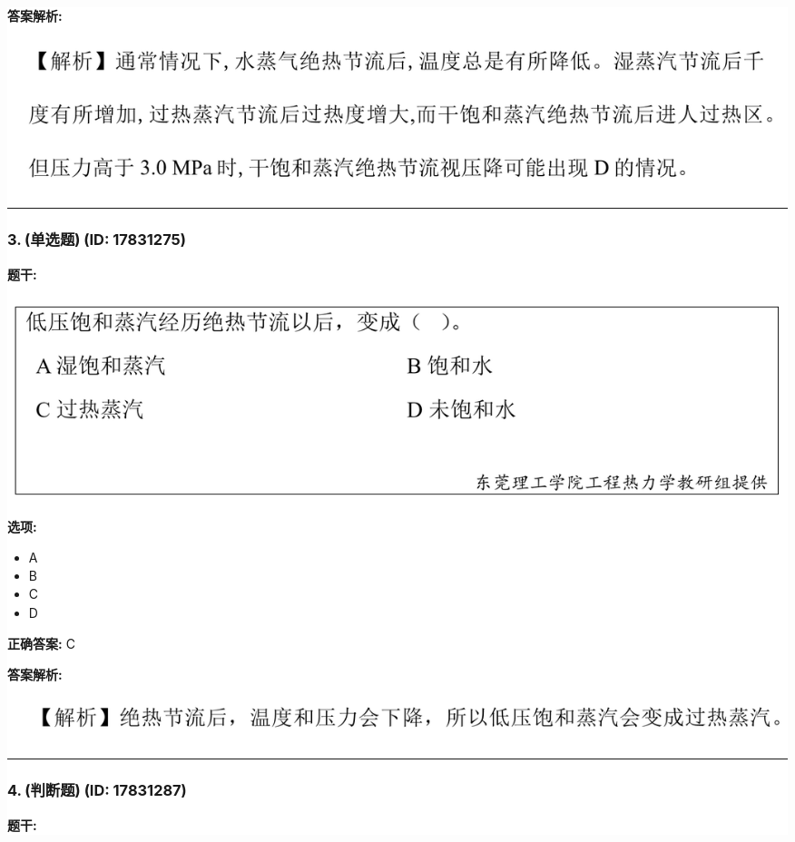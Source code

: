 **答案解析:**

![解析图片](question_2_17831276/correct_replay_img_1.png)

---

### 3. (单选题) (ID: 17831275)

**题干:**

![题干图片](question_3_17831275/title_img_1.png)

**选项:**
- A
- B
- C
- D

**正确答案:**
C

**答案解析:**

![解析图片](question_3_17831275/correct_replay_img_1.png)

---

### 4. (判断题) (ID: 17831287)

**题干:**
